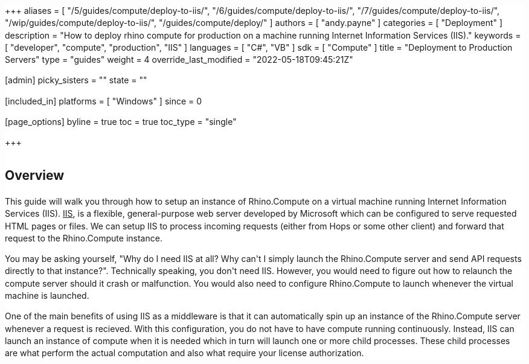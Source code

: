 +++
aliases = [
  "/5/guides/compute/deploy-to-iis/",
  "/6/guides/compute/deploy-to-iis/",
  "/7/guides/compute/deploy-to-iis/",
  "/wip/guides/compute/deploy-to-iis/",
  "/guides/compute/deploy/"
]
authors = [ "andy.payne" ]
categories = [ "Deployment" ]
description = "How to deploy rhino compute for production on a machine running Internet Information Services (IIS)."
keywords = [ "developer", "compute", "production", "IIS" ]
languages = [ "C#", "VB" ]
sdk = [ "Compute" ]
title = "Deployment to Production Servers"
type = "guides"
weight = 4
override_last_modified = "2022-05-18T09:45:21Z"

[admin]
picky_sisters = ""
state = ""

[included_in]
platforms = [ "Windows" ]
since = 0

[page_options]
byline = true
toc = true
toc_type = "single"

+++

## Overview

This guide will walk you through how to setup an instance of Rhino.Compute on a virtual machine running Internet Information Services (IIS). [IIS](https://www.iis.net/), is a flexible, general-purpose web server developed by Microsoft which can be configured to serve requested HTML pages or files. We can setup IIS to process incoming requests (either from Hops or some other client) and forward that request to the Rhino.Compute instance. 

You may be asking yourself, "Why do I need IIS at all? Why can't I simply launch the Rhino.Compute server and send API requests directly to that instance?". Technically speaking, you don't need IIS. However, you would need to figure out how to relaunch the compute server should it crash or malfunction. You would also need to configure Rhino.Compute to launch whenever the virtual machine is launched. 

One of the main benefits of using IIS as a middleware is that it can automatically spin up an instance of the Rhino.Compute server whenever a request is recieved. With this configuration, you do not have to have compute running continuously. Instead, IIS can launch an instance of compute when it is needed which in turn will launch one or more child processes. These child processes are what perform the actual computation and also what require your license authorization. 
